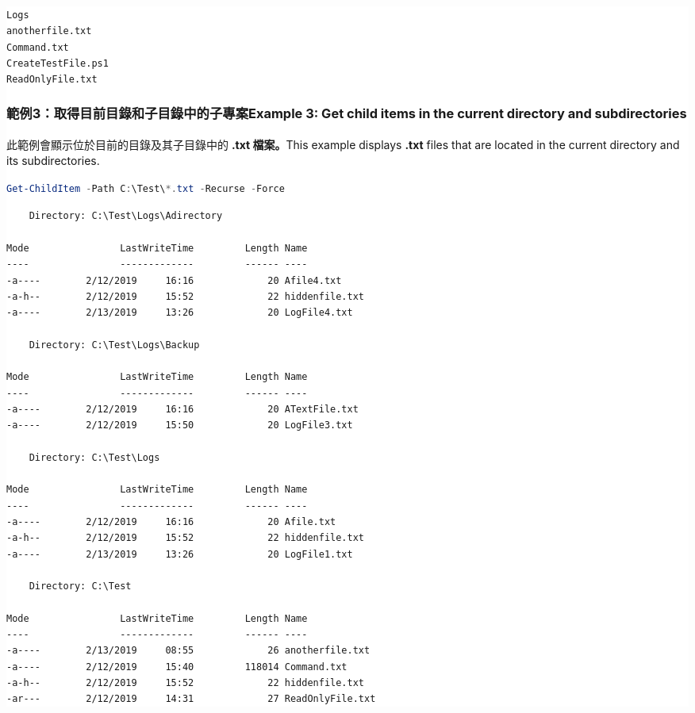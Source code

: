 ```Output
Logs
anotherfile.txt
Command.txt
CreateTestFile.ps1
ReadOnlyFile.txt
```

### <span data-ttu-id="757c4-138">範例3：取得目前目錄和子目錄中的子專案</span><span class="sxs-lookup"><span data-stu-id="757c4-138">Example 3: Get child items in the current directory and subdirectories</span></span>

<span data-ttu-id="757c4-139">此範例會顯示位於目前的目錄及其子目錄中的 **.txt 檔案。**</span><span class="sxs-lookup"><span data-stu-id="757c4-139">This example displays **.txt** files that are located in the current directory and its subdirectories.</span></span>

```powershell
Get-ChildItem -Path C:\Test\*.txt -Recurse -Force
```

```Output
    Directory: C:\Test\Logs\Adirectory

Mode                LastWriteTime         Length Name
----                -------------         ------ ----
-a----        2/12/2019     16:16             20 Afile4.txt
-a-h--        2/12/2019     15:52             22 hiddenfile.txt
-a----        2/13/2019     13:26             20 LogFile4.txt

    Directory: C:\Test\Logs\Backup

Mode                LastWriteTime         Length Name
----                -------------         ------ ----
-a----        2/12/2019     16:16             20 ATextFile.txt
-a----        2/12/2019     15:50             20 LogFile3.txt

    Directory: C:\Test\Logs

Mode                LastWriteTime         Length Name
----                -------------         ------ ----
-a----        2/12/2019     16:16             20 Afile.txt
-a-h--        2/12/2019     15:52             22 hiddenfile.txt
-a----        2/13/2019     13:26             20 LogFile1.txt

    Directory: C:\Test

Mode                LastWriteTime         Length Name
----                -------------         ------ ----
-a----        2/13/2019     08:55             26 anotherfile.txt
-a----        2/12/2019     15:40         118014 Command.txt
-a-h--        2/12/2019     15:52             22 hiddenfile.txt
-ar---        2/12/2019     14:31             27 ReadOnlyFile.txt
```
